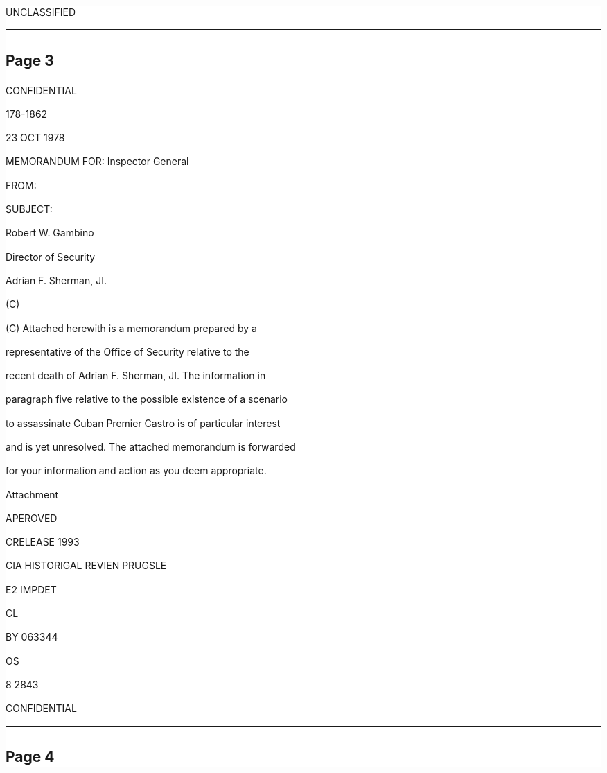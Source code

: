 UNCLASSIFIED

---

## Page 3

CONFIDENTIAL

178-1862

23 OCT 1978

MEMORANDUM FOR: Inspector General

FROM:

SUBJECT:

Robert W. Gambino

Director of Security

Adrian F. Sherman, JI.

(C)

(C) Attached herewith is a memorandum prepared by a

representative of the Office of Security relative to the

recent death of Adrian F. Sherman, JI. The information in

paragraph five relative to the possible existence of a scenario

to assassinate Cuban Premier Castro is of particular interest

and is yet unresolved. The attached memorandum is forwarded

for your information and action as you deem appropriate.

Attachment

APEROVED

CRELEASE 1993

CIA HISTORIGAL REVIEN PRUGSLE

E2 IMPDET

CL

BY 063344

OS

8 2843

CONFIDENTIAL

---

## Page 4
